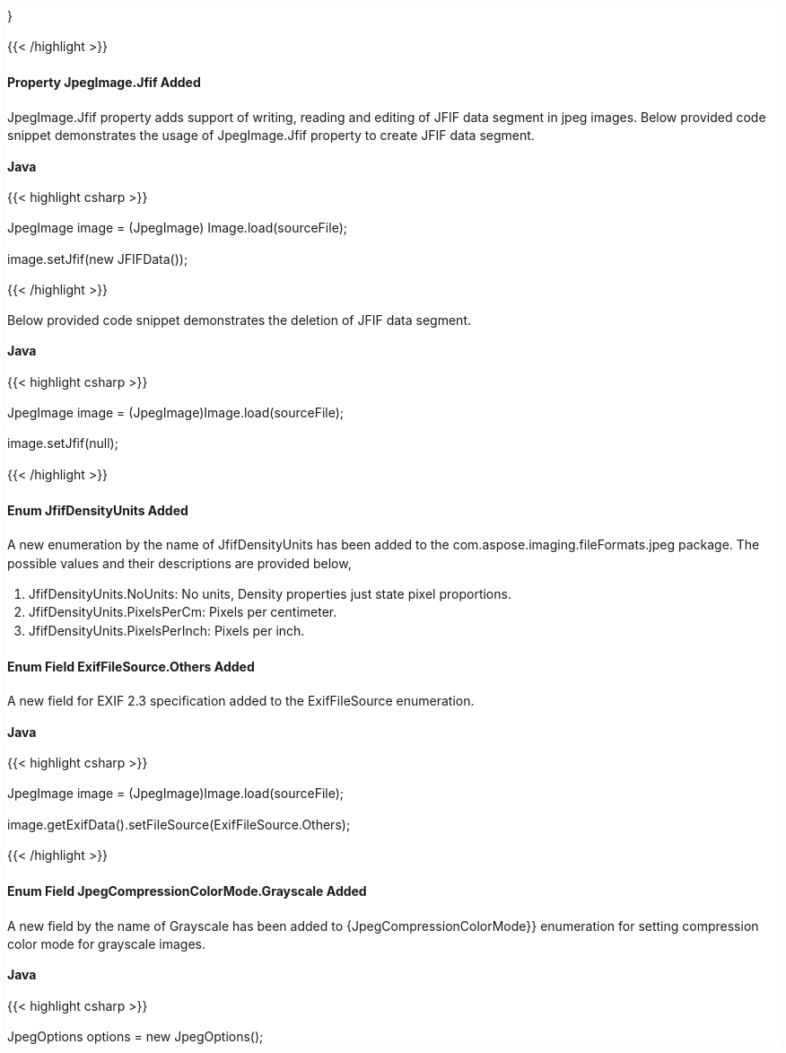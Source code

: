 }

{{< /highlight >}}
#### **Property JpegImage.Jfif Added**
JpegImage.Jfif property adds support of writing, reading and editing of JFIF data segment in jpeg images. Below provided code snippet demonstrates the usage of JpegImage.Jfif property to create JFIF data segment.

**Java**

{{< highlight csharp >}}

 JpegImage image = (JpegImage) Image.load(sourceFile);

image.setJfif(new JFIFData());

{{< /highlight >}}

Below provided code snippet demonstrates the deletion of JFIF data segment.

**Java**

{{< highlight csharp >}}

 JpegImage image = (JpegImage)Image.load(sourceFile);

image.setJfif(null);

{{< /highlight >}}
#### **Enum JfifDensityUnits Added**
A new enumeration by the name of JfifDensityUnits has been added to the com.aspose.imaging.fileFormats.jpeg package. The possible values and their descriptions are provided below,

1. JfifDensityUnits.NoUnits: No units, Density properties just state pixel proportions.
1. JfifDensityUnits.PixelsPerCm: Pixels per centimeter.
1. JfifDensityUnits.PixelsPerInch: Pixels per inch.
#### **Enum Field ExifFileSource.Others Added**
A new field for EXIF 2.3 specification added to the ExifFileSource enumeration.

**Java**

{{< highlight csharp >}}

 JpegImage image = (JpegImage)Image.load(sourceFile);

image.getExifData().setFileSource(ExifFileSource.Others);

{{< /highlight >}}
#### **Enum Field JpegCompressionColorMode.Grayscale Added**
A new field by the name of Grayscale has been added to {JpegCompressionColorMode}} enumeration for setting compression color mode for grayscale images.

**Java**

{{< highlight csharp >}}

 JpegOptions  options = new JpegOptions();
